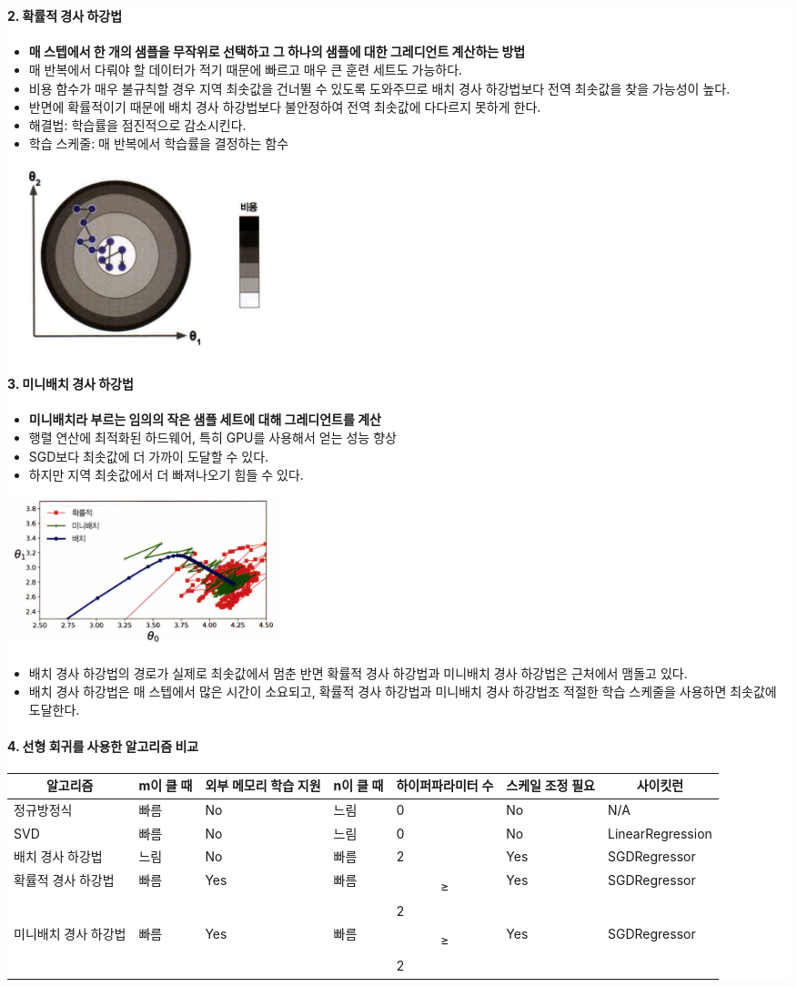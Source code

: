 #### 2. 확률적 경사 하강법

- **매 스텝에서 한 개의 샘플을 무작위로 선택하고 그 하나의 샘플에 대한 그레디언트 계산하는 방법**
- 매 반복에서 다뤄야 할 데이터가 적기 때문에 빠르고 매우 큰 훈련 세트도 가능하다.
- 비용 함수가 매우 불규칙할 경우 지역 최솟값을 건너뛸 수 있도록 도와주므로 배치 경사 하강법보다 전역 최솟값을 찾을 가능성이 높다.
- 반면에 확률적이기 때문에 배치 경사 하강법보다 불안정하여 전역 최솟값에 다다르지 못하게 한다.
- 해결법: 학습률을 점진적으로 감소시킨다.
- 학습 스케줄: 매 반복에서 학습률을 결정하는 함수

<img src='/img/gradient6.PNG' width='300'>

#### 3. 미니배치 경사 하강법
- **미니배치라 부르는 임의의 작은 샘플 세트에 대해 그레디언트를 계산**
- 행렬 연산에 최적화된 하드웨어, 특히 GPU를 사용해서 얻는 성능 향상
- SGD보다 최솟값에 더 가까이 도달할 수 있다.
- 하지만 지역 최솟값에서 더 빠져나오기 힘들 수 있다.

<img src='/img/gradient7.PNG' width='300'>

- 배치 경사 하강법의 경로가 실제로 최솟값에서 멈춘 반면 확률적 경사 하강법과 미니배치 경사 하강법은 근처에서 맴돌고 있다.
- 배치 경사 하강법은 매 스텝에서 많은 시간이 소요되고, 확률적 경사 하강법과 미니배치 경사 하강법조 적절한 학습 스케줄을 사용하면 최솟값에 도달한다.

#### 4. 선형 회귀를 사용한 알고리즘 비교

|알고리즘|m이 클 때|외부 메모리 학습 지원| n이 클 때|하이퍼파라미터 수| 스케일 조정 필요 | 사이킷런|
|---|---|---|---|---|---|---|
|정규방정식|빠름|No|느림|0|No|N/A|
|SVD|빠름|No|느림|0|No|LinearRegression|
|배치 경사 하강법|느림|No|빠름|2|Yes|SGDRegressor|
|확률적 경사 하강법|빠름|Yes|빠름| $$\geq$$2 |Yes|SGDRegressor|
|미니배치 경사 하강법|빠름|Yes|빠름| $$\geq$$2 |Yes|SGDRegressor|
